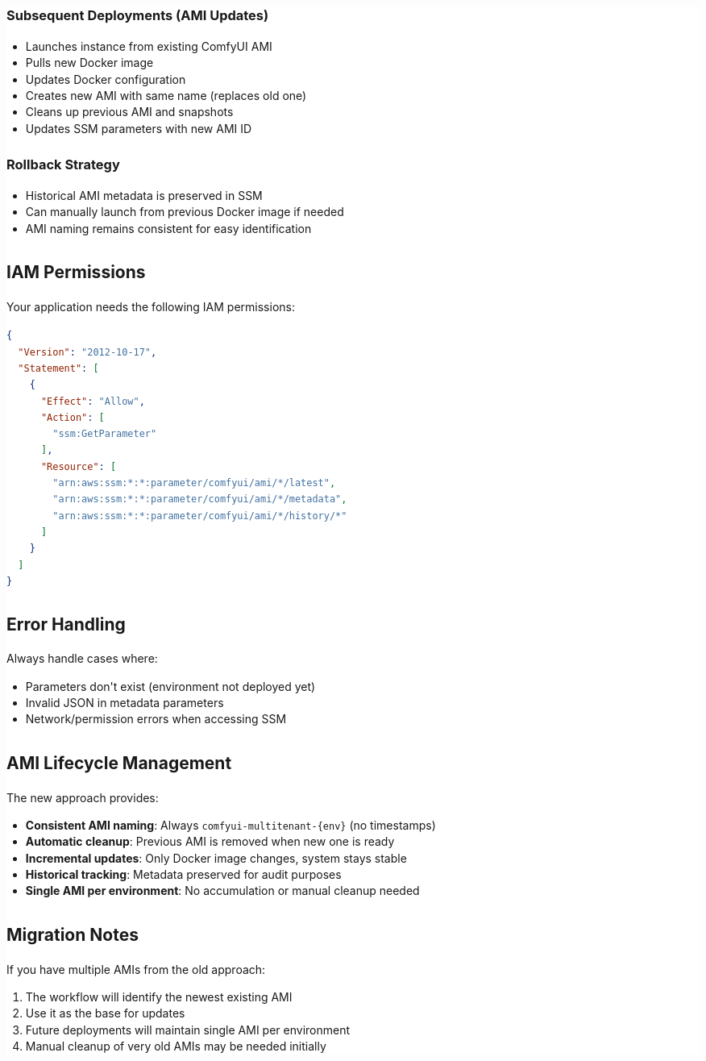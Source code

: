 ### Subsequent Deployments (AMI Updates)
- Launches instance from existing ComfyUI AMI
- Pulls new Docker image
- Updates Docker configuration
- Creates new AMI with same name (replaces old one)
- Cleans up previous AMI and snapshots
- Updates SSM parameters with new AMI ID

### Rollback Strategy
- Historical AMI metadata is preserved in SSM
- Can manually launch from previous Docker image if needed
- AMI naming remains consistent for easy identification

## IAM Permissions

Your application needs the following IAM permissions:

```json
{
  "Version": "2012-10-17",
  "Statement": [
    {
      "Effect": "Allow",
      "Action": [
        "ssm:GetParameter"
      ],
      "Resource": [
        "arn:aws:ssm:*:*:parameter/comfyui/ami/*/latest",
        "arn:aws:ssm:*:*:parameter/comfyui/ami/*/metadata",
        "arn:aws:ssm:*:*:parameter/comfyui/ami/*/history/*"
      ]
    }
  ]
}
```

## Error Handling

Always handle cases where:
- Parameters don't exist (environment not deployed yet)
- Invalid JSON in metadata parameters
- Network/permission errors when accessing SSM

## AMI Lifecycle Management

The new approach provides:
- **Consistent AMI naming**: Always `comfyui-multitenant-{env}` (no timestamps)
- **Automatic cleanup**: Previous AMI is removed when new one is ready
- **Incremental updates**: Only Docker image changes, system stays stable
- **Historical tracking**: Metadata preserved for audit purposes
- **Single AMI per environment**: No accumulation or manual cleanup needed

## Migration Notes

If you have multiple AMIs from the old approach:
1. The workflow will identify the newest existing AMI
2. Use it as the base for updates
3. Future deployments will maintain single AMI per environment
4. Manual cleanup of very old AMIs may be needed initially
